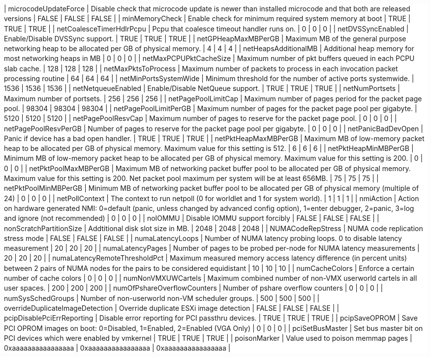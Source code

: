 | microcodeUpdateForce | Disable check that microcode update is newer than installed microcode and that both are released versions | FALSE | FALSE | FALSE |
| minMemoryCheck | Enable check for minimum required system memory at boot | TRUE | TRUE | TRUE |
| netCoalesceTimerHdlrPcpu | Pcpu that coalesce timeout handler runs on. | 0 | 0 | 0 |
| netDVSSyncEnabled | Enable/Disable DVSSync support. | TRUE | TRUE | TRUE |
| netGPHeapMaxMBPerGB | Maximum MB of the general purpose networking heap to be allocated per GB of physical memory. | 4 | 4 | 4 |
| netHeapsAdditionalMB | Additional heap memory for most networking heaps in MB | 0 | 0 | 0 |
| netMaxPCPUPktCacheSize | Maximum number of pkt buffers queued in each PCPU slab cache. | 128 | 128 | 128 |
| netMaxPktsToProcess | Maximum number of packets to process in each invocation packet processing routine | 64 | 64 | 64 |
| netMinPortsSystemWide | Minimum threshold for the number of active ports systemwide. | 1536 | 1536 | 1536 |
| netNetqueueEnabled | Enable/Disable NetQueue support. | TRUE | TRUE | TRUE |
| netNumPortsets | Maximum number of portsets. | 256 | 256 | 256 |
| netPagePoolLimitCap | Maximum number of pages period for the packet page pool. | 98304 | 98304 | 98304 |
| netPagePoolLimitPerGB | Maximum number of pages for the packet page pool per gigabyte. | 5120 | 5120 | 5120 |
| netPagePoolResvCap | Maximum number of pages to reserve for the packet page pool. | 0 | 0 | 0 |
| netPagePoolResvPerGB | Number of pages to reserve for the packet page pool per gigabyte. | 0 | 0 | 0 |
| netPanicBadDevOpen | Panic if device has a bad open handler. | TRUE | TRUE | TRUE |
| netPktHeapMaxMBPerGB | Maximum MB of low-memory packet heap to be allocated per GB of physical memory. Maximum value for this setting is 512. | 6 | 6 | 6 |
| netPktHeapMinMBPerGB | Minimum MB of low-memory packet heap to be allocated per GB of physical memory. Maximum value for this setting is 200. | 0 | 0 | 0 |
| netPktPoolMaxMBPerGB | Maximum MB of networking packet buffer pool to be allocated per GB of physical memory. Maximum value for this setting is 200. Net packet pool maximum per system will be at least 656MB. | 75 | 75 | 75 |
| netPktPoolMinMBPerGB | Minimum MB of networking packet buffer pool to be allocated per GB of physical memory (multiple of 24) | 0 | 0 | 0 |
| netPollContext | The context to run netpoll (0 for worldlet and 1 for system world). | 1 | 1 | 1 |
| nmiAction | Action on hardware generated NMI: 0=default (panic, unless changed by advanced config option), 1=enter debugger, 2=panic, 3=log and ignore (not recommended) | 0 | 0 | 0 |
| noIOMMU | Disable IOMMU support forcibly | FALSE | FALSE | FALSE |
| nonScratchPartitionSize | Addtitional disk slot size in MB. | 2048 | 2048 | 2048 |
| NUMACodeRepStress | NUMA code replication stress mode | FALSE | FALSE | FALSE |
| numaLatencyLoops | Number of NUMA latency probing loops. 0 to disable latency measurement | 20 | 20 | 20 |
| numaLatencyPages | Number of pages to be probed per-node for NUMA latency measurements | 20 | 20 | 20 |
| numaLatencyRemoteThresholdPct | Maximum measured memory access latency difference (in percent units) between 2 pairs of NUMA nodes for the pairs to be considered equidistant | 10 | 10 | 10 |
| numCacheColors | Enforce a certain number of cache colors | 0 | 0 | 0 |
| numNonVMXUWCartels | Maximum combined number of non-VMX userworld cartels in all user spaces. | 200 | 200 | 200 |
| numOfPshareOverflowCounters | Number of pshare overflow counters | 0 | 0 | 0 |
| numSysSchedGroups | Number of non-userworld non-VM scheduler groups. | 500 | 500 | 500 |
| overrideDuplicateImageDetection | Override duplicate ESXi image detection | FALSE | FALSE | FALSE |
| pcipDisablePciErrReporting | Disable error reporting for PCI passthru devices. | TRUE | TRUE | TRUE |
| pcipSaveOPROM | Save PCI OPROM images on boot: 0=Disabled, 1=Enabled, 2=Enabled (VGA Only) | 0 | 0 | 0 |
| pciSetBusMaster | Set bus master bit on PCI devices which were enabled by vmkernel | TRUE | TRUE | TRUE |
| poisonMarker | Value used to poison memmap pages | 0xaaaaaaaaaaaaaaaa | 0xaaaaaaaaaaaaaaaa | 0xaaaaaaaaaaaaaaaa |